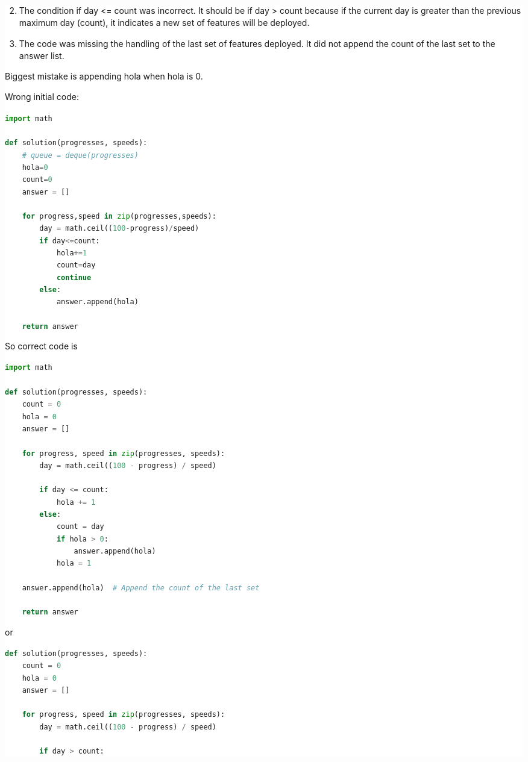 2) The condition if day <= count was incorrect. It should be if day > count because if the current day is greater than the previous maximum day (count), it indicates a new set of features will be deployed.

3) The code was missing the handling of the last set of features deployed. It did not append the count of the last set to the answer list.

Biggest mistake is appending hola when hola is 0. 

Wrong initial code:
```python
import math

def solution(progresses, speeds):
    # queue = deque(progresses)
    hola=0
    count=0
    answer = []
    
    for progress,speed in zip(progresses,speeds):
        day = math.ceil((100-progress)/speed)
        if day<=count:
            hola+=1
            count=day
            continue
        else:
            answer.append(hola)
        
    return answer
```

So correct code is
```python
import math

def solution(progresses, speeds):
    count = 0
    hola = 0
    answer = []
    
    for progress, speed in zip(progresses, speeds):
        day = math.ceil((100 - progress) / speed)
        
        if day <= count:
            hola += 1
        else:
            count = day
            if hola > 0:
                answer.append(hola)
            hola = 1
    
    answer.append(hola)  # Append the count of the last set
    
    return answer
```
or
```python
def solution(progresses, speeds):
    count = 0
    hola = 0
    answer = []
    
    for progress, speed in zip(progresses, speeds):
        day = math.ceil((100 - progress) / speed)
        
        if day > count:
```